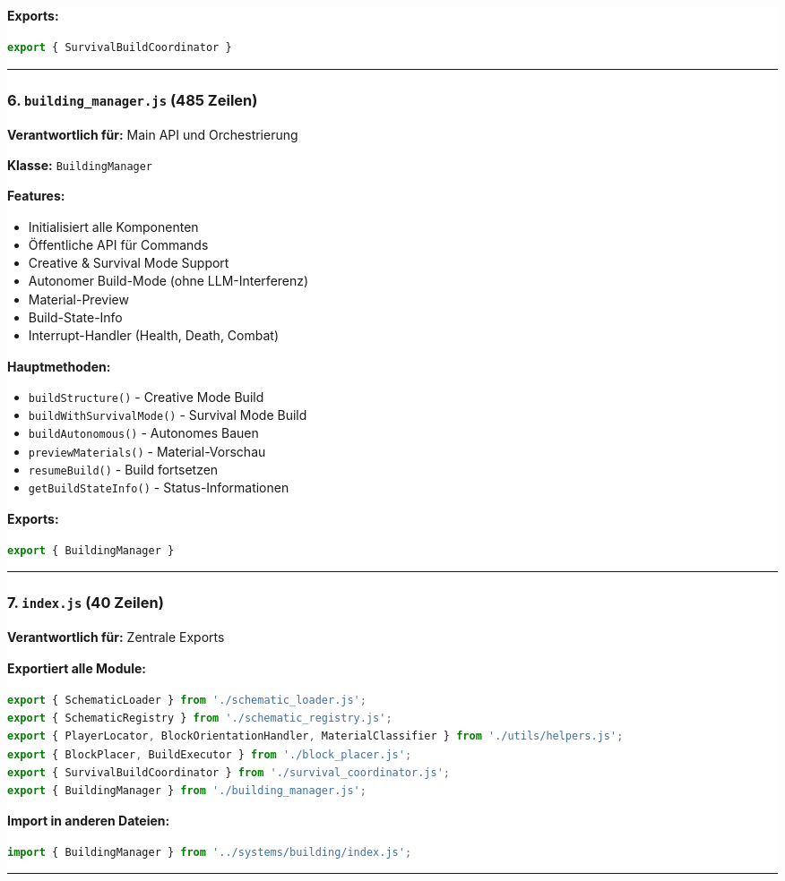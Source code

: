 **Exports:**
```javascript
export { SurvivalBuildCoordinator }
```

---

### 6. `building_manager.js` (485 Zeilen)
**Verantwortlich für:** Main API und Orchestrierung

**Klasse:** `BuildingManager`

**Features:**
- Initialisiert alle Komponenten
- Öffentliche API für Commands
- Creative & Survival Mode Support
- Autonomer Build-Mode (ohne LLM-Interferenz)
- Material-Preview
- Build-State-Info
- Interrupt-Handler (Health, Death, Combat)

**Hauptmethoden:**
- `buildStructure()` - Creative Mode Build
- `buildWithSurvivalMode()` - Survival Mode Build
- `buildAutonomous()` - Autonomes Bauen
- `previewMaterials()` - Material-Vorschau
- `resumeBuild()` - Build fortsetzen
- `getBuildStateInfo()` - Status-Informationen

**Exports:**
```javascript
export { BuildingManager }
```

---

### 7. `index.js` (40 Zeilen)
**Verantwortlich für:** Zentrale Exports

**Exportiert alle Module:**
```javascript
export { SchematicLoader } from './schematic_loader.js';
export { SchematicRegistry } from './schematic_registry.js';
export { PlayerLocator, BlockOrientationHandler, MaterialClassifier } from './utils/helpers.js';
export { BlockPlacer, BuildExecutor } from './block_placer.js';
export { SurvivalBuildCoordinator } from './survival_coordinator.js';
export { BuildingManager } from './building_manager.js';
```

**Import in anderen Dateien:**
```javascript
import { BuildingManager } from '../systems/building/index.js';
```

---
